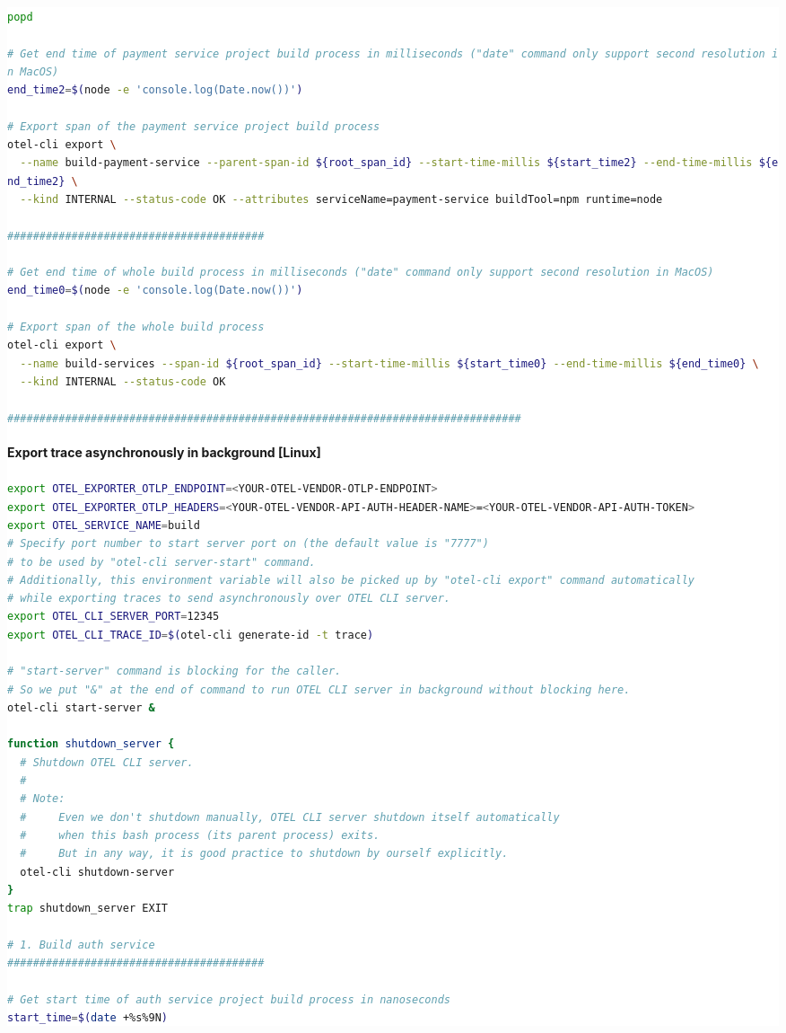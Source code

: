 ```bash
popd

# Get end time of payment service project build process in milliseconds ("date" command only support second resolution in MacOS)
end_time2=$(node -e 'console.log(Date.now())')

# Export span of the payment service project build process
otel-cli export \
  --name build-payment-service --parent-span-id ${root_span_id} --start-time-millis ${start_time2} --end-time-millis ${end_time2} \
  --kind INTERNAL --status-code OK --attributes serviceName=payment-service buildTool=npm runtime=node
  
########################################

# Get end time of whole build process in milliseconds ("date" command only support second resolution in MacOS)
end_time0=$(node -e 'console.log(Date.now())')

# Export span of the whole build process
otel-cli export \
  --name build-services --span-id ${root_span_id} --start-time-millis ${start_time0} --end-time-millis ${end_time0} \
  --kind INTERNAL --status-code OK

################################################################################
```

#### Export trace asynchronously in background [Linux]
```bash
export OTEL_EXPORTER_OTLP_ENDPOINT=<YOUR-OTEL-VENDOR-OTLP-ENDPOINT>
export OTEL_EXPORTER_OTLP_HEADERS=<YOUR-OTEL-VENDOR-API-AUTH-HEADER-NAME>=<YOUR-OTEL-VENDOR-API-AUTH-TOKEN>
export OTEL_SERVICE_NAME=build
# Specify port number to start server port on (the default value is "7777") 
# to be used by "otel-cli server-start" command.
# Additionally, this environment variable will also be picked up by "otel-cli export" command automatically 
# while exporting traces to send asynchronously over OTEL CLI server.
export OTEL_CLI_SERVER_PORT=12345
export OTEL_CLI_TRACE_ID=$(otel-cli generate-id -t trace)

# "start-server" command is blocking for the caller.
# So we put "&" at the end of command to run OTEL CLI server in background without blocking here.
otel-cli start-server &

function shutdown_server {
  # Shutdown OTEL CLI server.
  # 
  # Note: 
  #     Even we don't shutdown manually, OTEL CLI server shutdown itself automatically 
  #     when this bash process (its parent process) exits.
  #     But in any way, it is good practice to shutdown by ourself explicitly.
  otel-cli shutdown-server
}
trap shutdown_server EXIT

# 1. Build auth service
########################################

# Get start time of auth service project build process in nanoseconds
start_time=$(date +%s%9N)

```